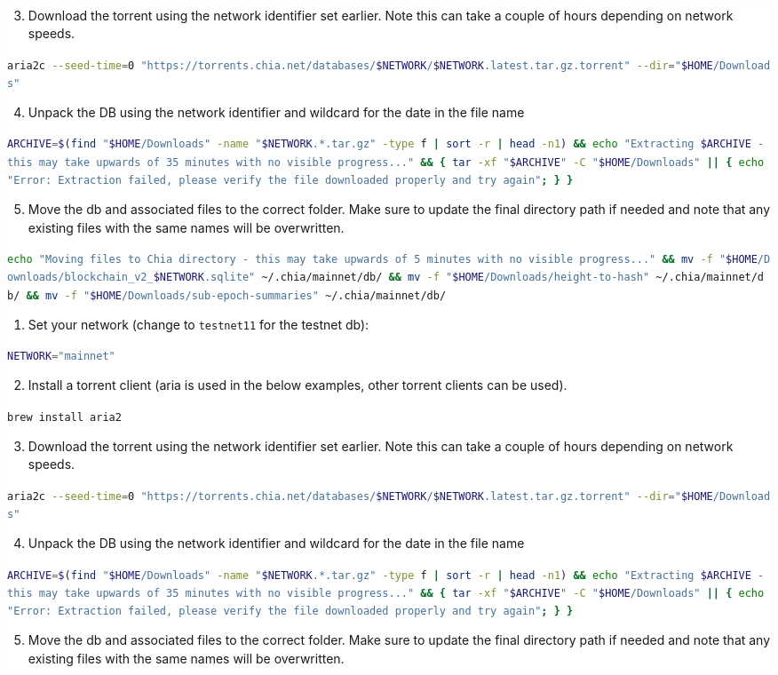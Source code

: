 3. Download the torrent using the network identifier set earlier. Note this can take a couple of hours depending on network speeds.

```bash
aria2c --seed-time=0 "https://torrents.chia.net/databases/$NETWORK/$NETWORK.latest.tar.gz.torrent" --dir="$HOME/Downloads"
```

4. Unpack the DB using the network identifier and wildcard for the date in the file name

```bash
ARCHIVE=$(find "$HOME/Downloads" -name "$NETWORK.*.tar.gz" -type f | sort -r | head -n1) && echo "Extracting $ARCHIVE - this may take upwards of 35 minutes with no visible progress..." && { tar -xf "$ARCHIVE" -C "$HOME/Downloads" || { echo "Error: Extraction failed, please verify the file downloaded properly and try again"; } }
```

5. Move the db and associated files to the correct folder. Make sure to update the final directory path if needed and note that any existing files with the same names will be overwritten.

```bash
echo "Moving files to Chia directory - this may take upwards of 5 minutes with no visible progress..." && mv -f "$HOME/Downloads/blockchain_v2_$NETWORK.sqlite" ~/.chia/mainnet/db/ && mv -f "$HOME/Downloads/height-to-hash" ~/.chia/mainnet/db/ && mv -f "$HOME/Downloads/sub-epoch-summaries" ~/.chia/mainnet/db/
```

  </TabItem>
  <TabItem value="macos">

1. Set your network (change to `testnet11` for the testnet db):

```bash
NETWORK="mainnet"
```

2. Install a torrent client (aria is used in the below examples, other torrent clients can be used).

```bash
brew install aria2
```

3. Download the torrent using the network identifier set earlier. Note this can take a couple of hours depending on network speeds.

```bash
aria2c --seed-time=0 "https://torrents.chia.net/databases/$NETWORK/$NETWORK.latest.tar.gz.torrent" --dir="$HOME/Downloads"
```

4. Unpack the DB using the network identifier and wildcard for the date in the file name

```bash
ARCHIVE=$(find "$HOME/Downloads" -name "$NETWORK.*.tar.gz" -type f | sort -r | head -n1) && echo "Extracting $ARCHIVE - this may take upwards of 35 minutes with no visible progress..." && { tar -xf "$ARCHIVE" -C "$HOME/Downloads" || { echo "Error: Extraction failed, please verify the file downloaded properly and try again"; } }
```

5. Move the db and associated files to the correct folder. Make sure to update the final directory path if needed and note that any existing files with the same names will be overwritten.
